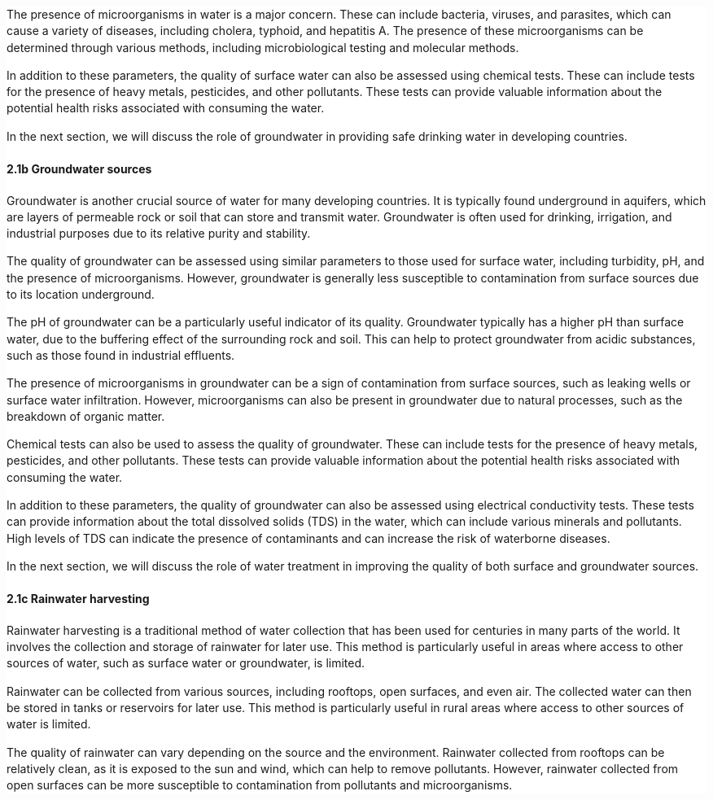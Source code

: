 The presence of microorganisms in water is a major concern. These can include bacteria, viruses, and parasites, which can cause a variety of diseases, including cholera, typhoid, and hepatitis A. The presence of these microorganisms can be determined through various methods, including microbiological testing and molecular methods.

In addition to these parameters, the quality of surface water can also be assessed using chemical tests. These can include tests for the presence of heavy metals, pesticides, and other pollutants. These tests can provide valuable information about the potential health risks associated with consuming the water.

In the next section, we will discuss the role of groundwater in providing safe drinking water in developing countries.

#### 2.1b Groundwater sources

Groundwater is another crucial source of water for many developing countries. It is typically found underground in aquifers, which are layers of permeable rock or soil that can store and transmit water. Groundwater is often used for drinking, irrigation, and industrial purposes due to its relative purity and stability.

The quality of groundwater can be assessed using similar parameters to those used for surface water, including turbidity, pH, and the presence of microorganisms. However, groundwater is generally less susceptible to contamination from surface sources due to its location underground.

The pH of groundwater can be a particularly useful indicator of its quality. Groundwater typically has a higher pH than surface water, due to the buffering effect of the surrounding rock and soil. This can help to protect groundwater from acidic substances, such as those found in industrial effluents.

The presence of microorganisms in groundwater can be a sign of contamination from surface sources, such as leaking wells or surface water infiltration. However, microorganisms can also be present in groundwater due to natural processes, such as the breakdown of organic matter.

Chemical tests can also be used to assess the quality of groundwater. These can include tests for the presence of heavy metals, pesticides, and other pollutants. These tests can provide valuable information about the potential health risks associated with consuming the water.

In addition to these parameters, the quality of groundwater can also be assessed using electrical conductivity tests. These tests can provide information about the total dissolved solids (TDS) in the water, which can include various minerals and pollutants. High levels of TDS can indicate the presence of contaminants and can increase the risk of waterborne diseases.

In the next section, we will discuss the role of water treatment in improving the quality of both surface and groundwater sources.

#### 2.1c Rainwater harvesting

Rainwater harvesting is a traditional method of water collection that has been used for centuries in many parts of the world. It involves the collection and storage of rainwater for later use. This method is particularly useful in areas where access to other sources of water, such as surface water or groundwater, is limited.

Rainwater can be collected from various sources, including rooftops, open surfaces, and even air. The collected water can then be stored in tanks or reservoirs for later use. This method is particularly useful in rural areas where access to other sources of water is limited.

The quality of rainwater can vary depending on the source and the environment. Rainwater collected from rooftops can be relatively clean, as it is exposed to the sun and wind, which can help to remove pollutants. However, rainwater collected from open surfaces can be more susceptible to contamination from pollutants and microorganisms.
